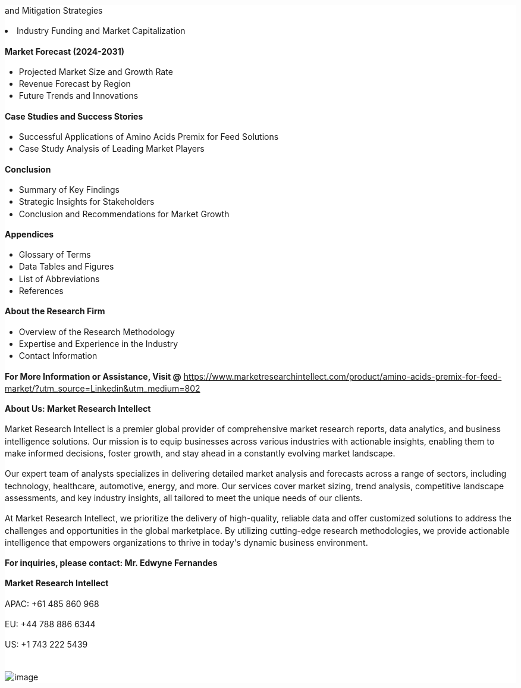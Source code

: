 and Mitigation Strategies</li><li>Industry Funding and Market Capitalization</li></ul><p><strong>Market Forecast (2024-2031)</strong></p><ul><li>Projected Market Size and Growth Rate</li><li>Revenue Forecast by Region</li><li>Future Trends and Innovations</li></ul><p><strong>Case Studies and Success Stories</strong></p><ul><li>Successful Applications of Amino Acids Premix for Feed Solutions</li><li>Case Study Analysis of Leading Market Players</li></ul><p><strong>Conclusion</strong></p><ul><li>Summary of Key Findings</li><li>Strategic Insights for Stakeholders</li><li>Conclusion and Recommendations for Market Growth</li></ul><p><strong>Appendices</strong></p><ul><li>Glossary of Terms</li><li>Data Tables and Figures</li><li>List of Abbreviations</li><li>References</li></ul><p><strong>About the Research Firm</strong></p><ul><li>Overview of the Research Methodology</li><li>Expertise and Experience in the Industry</li><li>Contact Information</li></ul></div><div class="article-main__content" data-test-id="publishing-text-block"><p><span class="font-[700]"><strong>For More Information or Assistance, Visit @</strong>&nbsp;<a href="https://www.marketresearchintellect.com/product/amino-acids-premix-for-feed-market/?utm_source=Linkedin&utm_medium=802">https://www.marketresearchintellect.com/product/amino-acids-premix-for-feed-market/?utm_source=Linkedin&utm_medium=802</a></span></p><p><strong>About Us: Market Research Intellect</strong></p><p>Market Research Intellect is a premier global provider of comprehensive market research reports, data analytics, and business intelligence solutions. Our mission is to equip businesses across various industries with actionable insights, enabling them to make informed decisions, foster growth, and stay ahead in a constantly evolving market landscape.</p><p>Our expert team of analysts specializes in delivering detailed market analysis and forecasts across a range of sectors, including technology, healthcare, automotive, energy, and more. Our services cover market sizing, trend analysis, competitive landscape assessments, and key industry insights, all tailored to meet the unique needs of our clients.</p><p>At Market Research Intellect, we prioritize the delivery of high-quality, reliable data and offer customized solutions to address the challenges and opportunities in the global marketplace. By utilizing cutting-edge research methodologies, we provide actionable intelligence that empowers organizations to thrive in today's dynamic business environment.</p><p><strong>For inquiries, please contact: Mr. Edwyne Fernandes</strong></p><p><strong>Market Research Intellect</strong></p><p>APAC: +61 485 860 968</p><p>EU: +44 788 886 6344</p><p>US: +1 743 222 5439</p></div><div class="article-main__content" data-test-id="publishing-text-block">&nbsp;</div>
![image](https://github.com/user-attachments/assets/49803e4a-c9c5-44b0-ab05-df903b3c01ad)
